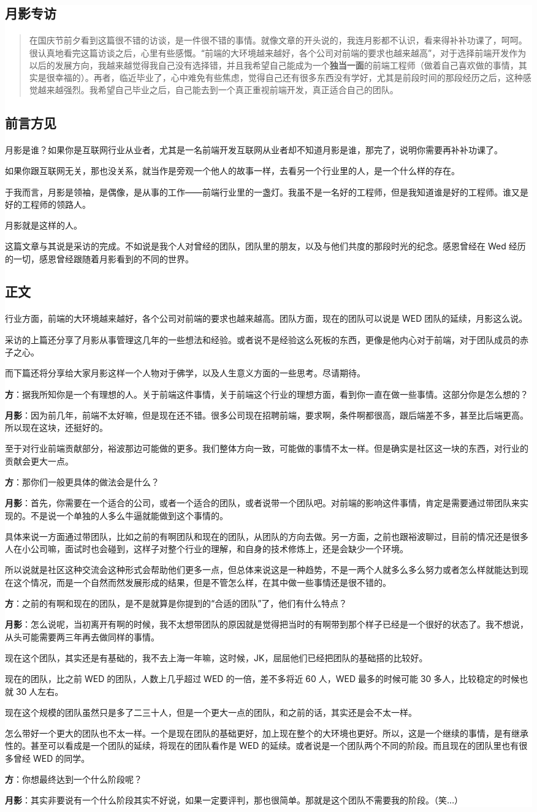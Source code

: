 

## 月影专访

> 在国庆节前夕看到这篇很不错的访谈，是一件很不错的事情。就像文章的开头说的，我连月影都不认识，看来得补补功课了，呵呵。很认真地看完这篇访谈之后，心里有些感慨。“前端的大环境越来越好，各个公司对前端的要求也越来越高”，对于选择前端开发作为以后的发展方向，我越来越觉得我自己没有选择错，并且我希望自己能成为一个**独当一面**的前端工程师（做着自己喜欢做的事情，其实是很幸福的）。再者，临近毕业了，心中难免有些焦虑，觉得自己还有很多东西没有学好，尤其是前段时间的那段经历之后，这种感觉越来越强烈。我希望自己毕业之后，自己能去到一个真正重视前端开发，真正适合自己的团队。

## 前言方见

月影是谁？如果你是互联网行业从业者，尤其是一名前端开发互联网从业者却不知道月影是谁，那完了，说明你需要再补补功课了。

如果你跟互联网无关，那也没关系，就当作是旁观一个他人的故事一样，去看另一个行业里的人，是一个什么样的存在。

于我而言，月影是领袖，是偶像，是从事的工作——前端行业里的一盏灯。我虽不是一名好的工程师，但是我知道谁是好的工程师。谁又是好的工程师的领路人。

月影就是这样的人。

这篇文章与其说是采访的完成。不如说是我个人对曾经的团队，团队里的朋友，以及与他们共度的那段时光的纪念。感恩曾经在 Wed 经历的一切，感恩曾经跟随着月影看到的不同的世界。

## 正文

行业方面，前端的大环境越来越好，各个公司对前端的要求也越来越高。团队方面，现在的团队可以说是 WED 团队的延续，月影这么说。

采访的上篇还分享了月影从事管理这几年的一些想法和经验。或者说不是经验这么死板的东西，更像是他内心对于前端，对于团队成员的赤子之心。

而下篇还将分享给大家月影这样一个人物对于佛学，以及人生意义方面的一些思考。尽请期待。

**方**：据我所知你是一个有理想的人。关于前端这件事情，关于前端这个行业的理想方面，看到你一直在做一些事情。这部分你是怎么想的？

**月影**：因为前几年，前端不太好嘛，但是现在还不错。很多公司现在招聘前端，要求啊，条件啊都很高，跟后端差不多，甚至比后端更高。所以现在这块，还挺好的。

至于对行业前端贡献部分，裕波那边可能做的更多。我们整体方向一致，可能做的事情不太一样。但是确实是社区这一块的东西，对行业的贡献会更大一点。

**方**：那你们一般更具体的做法会是什么？

**月影**：首先，你需要在一个适合的公司，或者一个适合的团队，或者说带一个团队吧。对前端的影响这件事情，肯定是需要通过带团队来实现的。不是说一个单独的人多么牛逼就能做到这个事情的。

具体来说一方面通过带团队，比如之前的有啊团队和现在的团队，从团队的方向去做。另一方面，之前也跟裕波聊过，目前的情况还是很多人在小公司嘛，面试时也会碰到，这样子对整个行业的理解，和自身的技术修炼上，还是会缺少一个环境。

所以说就是社区这种交流会这种形式会帮助他们更多一点，但总体来说这是一种趋势，不是一两个人就多么多么努力或者怎么样就能达到现在这个情况，而是一个自然而然发展形成的结果，但是不管怎么样，在其中做一些事情还是很不错的。

**方**：之前的有啊和现在的团队，是不是就算是你提到的“合适的团队”了，他们有什么特点？

**月影**：怎么说呢，当初离开有啊的时候，我不太想带团队的原因就是觉得把当时的有啊带到那个样子已经是一个很好的状态了。我不想说，从头可能需要两三年再去做同样的事情。

现在这个团队，其实还是有基础的，我不去上海一年嘛，这时候，JK，屈屈他们已经把团队的基础搭的比较好。

现在的团队，比之前 WED 的团队，人数上几乎超过 WED 的一倍，差不多将近 60 人，WED 最多的时候可能 30 多人，比较稳定的时候也就 30 人左右。

现在这个规模的团队虽然只是多了二三十人，但是一个更大一点的团队，和之前的话，其实还是会不太一样。

怎么带好一个更大的团队也不太一样。一个是现在团队的基础更好，加上现在整个的大环境也更好。所以，这是一个继续的事情，是有继承性的。甚至可以看成是一个团队的延续，将现在的团队看作是 WED 的延续。或者说是一个团队两个不同的阶段。而且现在的团队里也有很多曾经 WED 的同学。

**方**：你想最终达到一个什么阶段呢？

**月影**：其实非要说有一个什么阶段其实不好说，如果一定要评判，那也很简单。那就是这个团队不需要我的阶段。（笑…）
